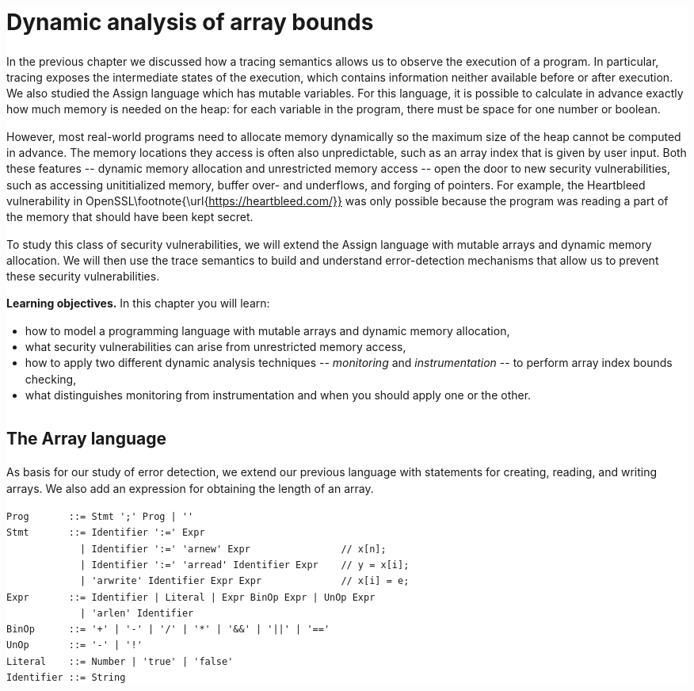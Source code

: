 

Dynamic analysis of array bounds
================================

In the previous chapter we discussed how a tracing semantics allows us to observe
the execution of a program. In particular, tracing exposes the
intermediate states of the execution, which contains information
neither available before or after execution. We also studied the
Assign language which has mutable variables. For this language, it is
possible to calculate in advance exactly how much memory is needed on
the heap: for each variable in the program, there must be space for
one number or boolean.

However, most real-world programs need to allocate memory dynamically so the
maximum size of the heap cannot be computed in advance. The memory locations
they access is often also unpredictable, such as an array index that is given
by user input. Both these features -- dynamic memory allocation and
unrestricted memory access -- open the door to new security vulnerabilities,
such as accessing unititialized memory, buffer over- and underflows, and
forging of pointers. For example, the Heartbleed vulnerability in
OpenSSL\footnote{\url{https://heartbleed.com/}} was only possible because the
program was reading a part of the memory that should have been kept secret.

To study this class of security vulnerabilities, we will extend the
Assign language with mutable arrays and dynamic memory allocation. We
will then use the trace semantics to build and understand
error-detection mechanisms that allow us to prevent these security
vulnerabilities.

**Learning objectives.** In this chapter you will learn:

- how to model a programming language with mutable arrays and dynamic memory allocation,
- what security vulnerabilities can arise from unrestricted memory access,
- how to apply two different dynamic analysis techniques -- *monitoring* and *instrumentation* -- to perform array index bounds checking,
- what distinguishes monitoring from instrumentation and when you should apply one or the other.

The Array language
------------------

As basis for our study of error detection, we extend our previous
language with statements for creating, reading, and writing arrays. We
also add an expression for obtaining the length of an array.

    Prog       ::= Stmt ';' Prog | ''
    Stmt       ::= Identifier ':=' Expr
                 | Identifier ':=' 'arnew' Expr                // x[n];
                 | Identifier ':=' 'arread' Identifier Expr    // y = x[i];
                 | 'arwrite' Identifier Expr Expr              // x[i] = e;
    Expr       ::= Identifier | Literal | Expr BinOp Expr | UnOp Expr
                 | 'arlen' Identifier
    BinOp      ::= '+' | '-' | '/' | '*' | '&&' | '||' | '=='
    UnOp       ::= '-' | '!'
    Literal    ::= Number | 'true' | 'false'
    Identifier ::= String
